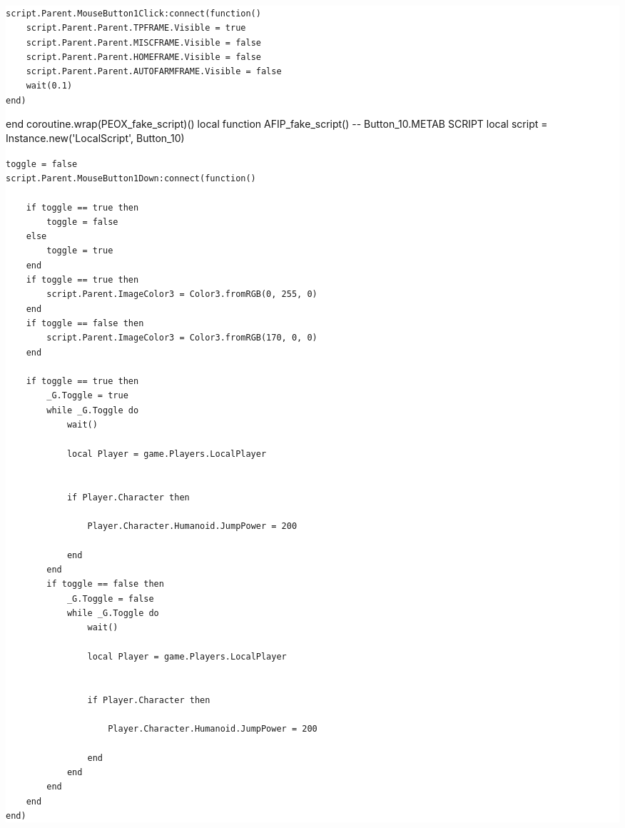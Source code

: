	script.Parent.MouseButton1Click:connect(function()
		script.Parent.Parent.TPFRAME.Visible = true
		script.Parent.Parent.MISCFRAME.Visible = false
		script.Parent.Parent.HOMEFRAME.Visible = false
		script.Parent.Parent.AUTOFARMFRAME.Visible = false
		wait(0.1)
	end)
end
coroutine.wrap(PEOX_fake_script)()
local function AFIP_fake_script() -- Button_10.METAB SCRIPT 
	local script = Instance.new('LocalScript', Button_10)

	
	toggle = false
	script.Parent.MouseButton1Down:connect(function()
	
		if toggle == true then 
			toggle = false 
		else
			toggle = true
		end
		if toggle == true then 
			script.Parent.ImageColor3 = Color3.fromRGB(0, 255, 0)
		end
		if toggle == false then 
			script.Parent.ImageColor3 = Color3.fromRGB(170, 0, 0)
		end
	
		if toggle == true then
			_G.Toggle = true
			while _G.Toggle do
				wait()
	
				local Player = game.Players.LocalPlayer
	
	
				if Player.Character then
	
					Player.Character.Humanoid.JumpPower = 200   
	
				end
			end
			if toggle == false then 
				_G.Toggle = false
				while _G.Toggle do
					wait()
	
					local Player = game.Players.LocalPlayer
	
	
					if Player.Character then
	
						Player.Character.Humanoid.JumpPower = 200   
	
					end
				end
			end
		end
	end)
	